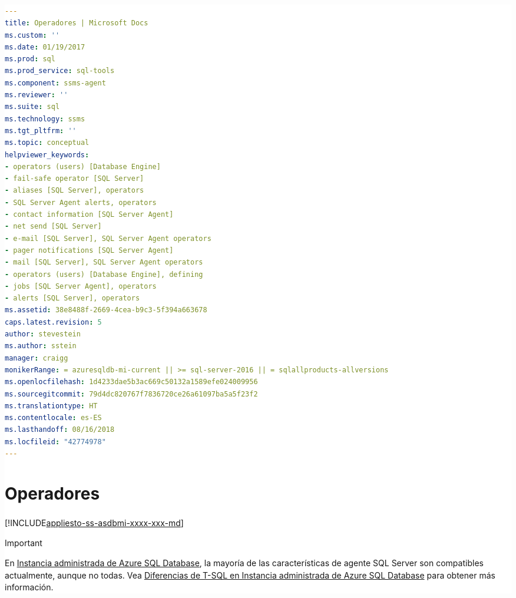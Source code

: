 ```yaml
---
title: Operadores | Microsoft Docs
ms.custom: ''
ms.date: 01/19/2017
ms.prod: sql
ms.prod_service: sql-tools
ms.component: ssms-agent
ms.reviewer: ''
ms.suite: sql
ms.technology: ssms
ms.tgt_pltfrm: ''
ms.topic: conceptual
helpviewer_keywords:
- operators (users) [Database Engine]
- fail-safe operator [SQL Server]
- aliases [SQL Server], operators
- SQL Server Agent alerts, operators
- contact information [SQL Server Agent]
- net send [SQL Server]
- e-mail [SQL Server], SQL Server Agent operators
- pager notifications [SQL Server Agent]
- mail [SQL Server], SQL Server Agent operators
- operators (users) [Database Engine], defining
- jobs [SQL Server Agent], operators
- alerts [SQL Server], operators
ms.assetid: 38e8488f-2669-4cea-b9c3-5f394a663678
caps.latest.revision: 5
author: stevestein
ms.author: sstein
manager: craigg
monikerRange: = azuresqldb-mi-current || >= sql-server-2016 || = sqlallproducts-allversions
ms.openlocfilehash: 1d4233dae5b3ac669c50132a1589efe024009956
ms.sourcegitcommit: 79d4dc820767f7836720ce26a61097ba5a5f23f2
ms.translationtype: HT
ms.contentlocale: es-ES
ms.lasthandoff: 08/16/2018
ms.locfileid: "42774978"
---
```

# <a name="operators"></a>Operadores
[!INCLUDE[appliesto-ss-asdbmi-xxxx-xxx-md](../../includes/appliesto-ss-asdbmi-xxxx-xxx-md.md)]

> [!IMPORTANT]  
> En [Instancia administrada de Azure SQL Database](https://docs.microsoft.com/azure/sql-database/sql-database-managed-instance), la mayoría de las características de agente SQL Server son compatibles actualmente, aunque no todas. Vea [Diferencias de T-SQL en Instancia administrada de Azure SQL Database](https://docs.microsoft.com/azure/sql-database/sql-database-managed-instance-transact-sql-information#sql-server-agent) para obtener más información.
